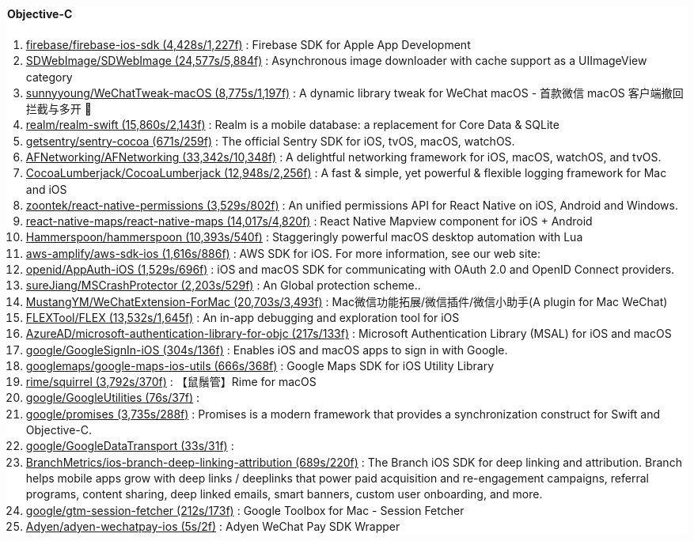 #### Objective-C
1. [firebase/firebase-ios-sdk (4,428s/1,227f)](https://github.com/firebase/firebase-ios-sdk) : Firebase SDK for Apple App Development
2. [SDWebImage/SDWebImage (24,577s/5,884f)](https://github.com/SDWebImage/SDWebImage) : Asynchronous image downloader with cache support as a UIImageView category
3. [sunnyyoung/WeChatTweak-macOS (8,775s/1,197f)](https://github.com/sunnyyoung/WeChatTweak-macOS) : A dynamic library tweak for WeChat macOS - 首款微信 macOS 客户端撤回拦截与多开 🔨
4. [realm/realm-swift (15,860s/2,143f)](https://github.com/realm/realm-swift) : Realm is a mobile database: a replacement for Core Data & SQLite
5. [getsentry/sentry-cocoa (671s/259f)](https://github.com/getsentry/sentry-cocoa) : The official Sentry SDK for iOS, tvOS, macOS, watchOS.
6. [AFNetworking/AFNetworking (33,342s/10,348f)](https://github.com/AFNetworking/AFNetworking) : A delightful networking framework for iOS, macOS, watchOS, and tvOS.
7. [CocoaLumberjack/CocoaLumberjack (12,948s/2,256f)](https://github.com/CocoaLumberjack/CocoaLumberjack) : A fast & simple, yet powerful & flexible logging framework for Mac and iOS
8. [zoontek/react-native-permissions (3,529s/802f)](https://github.com/zoontek/react-native-permissions) : An unified permissions API for React Native on iOS, Android and Windows.
9. [react-native-maps/react-native-maps (14,017s/4,820f)](https://github.com/react-native-maps/react-native-maps) : React Native Mapview component for iOS + Android
10. [Hammerspoon/hammerspoon (10,393s/540f)](https://github.com/Hammerspoon/hammerspoon) : Staggeringly powerful macOS desktop automation with Lua
11. [aws-amplify/aws-sdk-ios (1,616s/886f)](https://github.com/aws-amplify/aws-sdk-ios) : AWS SDK for iOS. For more information, see our web site:
12. [openid/AppAuth-iOS (1,529s/696f)](https://github.com/openid/AppAuth-iOS) : iOS and macOS SDK for communicating with OAuth 2.0 and OpenID Connect providers.
13. [sureJiang/MSCrashProtector (2,203s/529f)](https://github.com/sureJiang/MSCrashProtector) : An Global protection scheme..
14. [MustangYM/WeChatExtension-ForMac (20,703s/3,493f)](https://github.com/MustangYM/WeChatExtension-ForMac) : Mac微信功能拓展/微信插件/微信小助手(A plugin for Mac WeChat)
15. [FLEXTool/FLEX (13,532s/1,645f)](https://github.com/FLEXTool/FLEX) : An in-app debugging and exploration tool for iOS
16. [AzureAD/microsoft-authentication-library-for-objc (217s/133f)](https://github.com/AzureAD/microsoft-authentication-library-for-objc) : Microsoft Authentication Library (MSAL) for iOS and macOS
17. [google/GoogleSignIn-iOS (304s/136f)](https://github.com/google/GoogleSignIn-iOS) : Enables iOS and macOS apps to sign in with Google.
18. [googlemaps/google-maps-ios-utils (666s/368f)](https://github.com/googlemaps/google-maps-ios-utils) : Google Maps SDK for iOS Utility Library
19. [rime/squirrel (3,792s/370f)](https://github.com/rime/squirrel) : 【鼠鬚管】Rime for macOS
20. [google/GoogleUtilities (76s/37f)](https://github.com/google/GoogleUtilities) : 
21. [google/promises (3,735s/288f)](https://github.com/google/promises) : Promises is a modern framework that provides a synchronization construct for Swift and Objective-C.
22. [google/GoogleDataTransport (33s/31f)](https://github.com/google/GoogleDataTransport) : 
23. [BranchMetrics/ios-branch-deep-linking-attribution (689s/220f)](https://github.com/BranchMetrics/ios-branch-deep-linking-attribution) : The Branch iOS SDK for deep linking and attribution. Branch helps mobile apps grow with deep links / deeplinks that power paid acquisition and re-engagement campaigns, referral programs, content sharing, deep linked emails, smart banners, custom user onboarding, and more.
24. [google/gtm-session-fetcher (212s/173f)](https://github.com/google/gtm-session-fetcher) : Google Toolbox for Mac - Session Fetcher
25. [Adyen/adyen-wechatpay-ios (5s/2f)](https://github.com/Adyen/adyen-wechatpay-ios) : Adyen WeChat Pay SDK Wrapper
